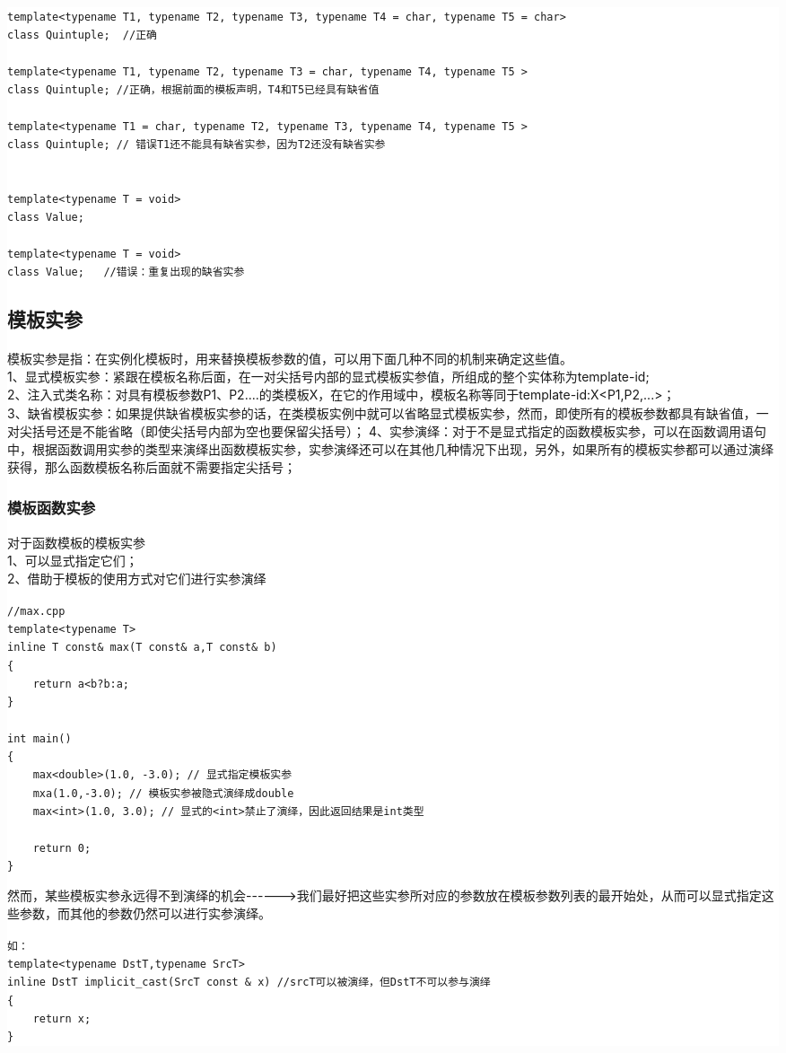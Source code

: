     template<typename T1, typename T2, typename T3, typename T4 = char, typename T5 = char>
    class Quintuple;  //正确

    template<typename T1, typename T2, typename T3 = char, typename T4, typename T5 >
    class Quintuple; //正确，根据前面的模板声明，T4和T5已经具有缺省值

    template<typename T1 = char, typename T2, typename T3, typename T4, typename T5 >
    class Quintuple; // 错误T1还不能具有缺省实参，因为T2还没有缺省实参


    template<typename T = void>
    class Value; 

    template<typename T = void>
    class Value;   //错误：重复出现的缺省实参

## 模板实参 ##
模板实参是指：在实例化模板时，用来替换模板参数的值，可以用下面几种不同的机制来确定这些值。  
    1、显式模板实参：紧跟在模板名称后面，在一对尖括号内部的显式模板实参值，所组成的整个实体称为template-id;  
    2、注入式类名称：对具有模板参数P1、P2....的类模板X，在它的作用域中，模板名称等同于template-id:X<P1,P2,...>；     
    3、缺省模板实参：如果提供缺省模板实参的话，在类模板实例中就可以省略显式模板实参，然而，即使所有的模板参数都具有缺省值，一对尖括号还是不能省略（即使尖括号内部为空也要保留尖括号）；
    4、实参演绎：对于不是显式指定的函数模板实参，可以在函数调用语句中，根据函数调用实参的类型来演绎出函数模板实参，实参演绎还可以在其他几种情况下出现，另外，如果所有的模板实参都可以通过演绎获得，那么函数模板名称后面就不需要指定尖括号；


### 模板函数实参 ###
对于函数模板的模板实参     
1、可以显式指定它们；     
2、借助于模板的使用方式对它们进行实参演绎

    //max.cpp
    template<typename T>
    inline T const& max(T const& a,T const& b)
    {
        return a<b?b:a;
    }
 
    int main()
    {
        max<double>(1.0, -3.0); // 显式指定模板实参
        mxa(1.0,-3.0); // 模板实参被隐式演绎成double
        max<int>(1.0, 3.0); // 显式的<int>禁止了演绎，因此返回结果是int类型

        return 0;
    }


然而，某些模板实参永远得不到演绎的机会------>我们最好把这些实参所对应的参数放在模板参数列表的最开始处，从而可以显式指定这些参数，而其他的参数仍然可以进行实参演绎。

    如：
    template<typename DstT,typename SrcT>
    inline DstT implicit_cast(SrcT const & x) //srcT可以被演绎，但DstT不可以参与演绎
    {
        return x;
    }
